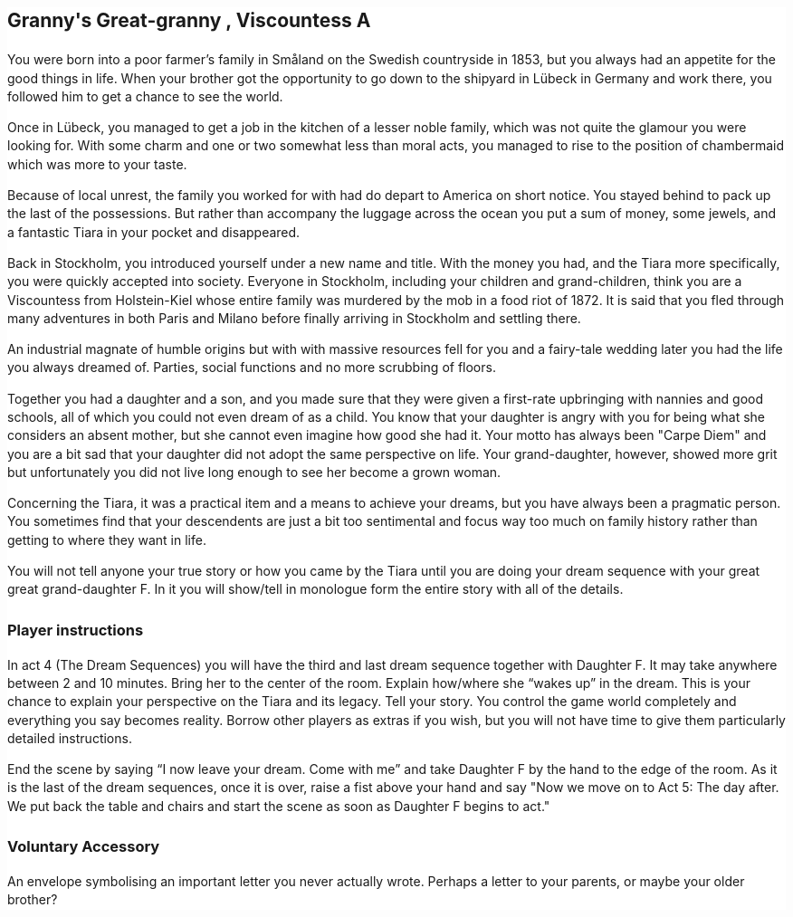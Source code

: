 ## Granny's Great-granny , Viscountess A

You were born into a poor farmer’s family in Småland on the Swedish countryside in 1853, but you always had an appetite for the good things in life. When your brother got the opportunity to go down to the shipyard in Lübeck in Germany and work there, you followed him to get a chance to see the world.

Once in Lübeck, you managed to get a job in the kitchen of a lesser noble family, which was not quite the glamour you were looking for. With some charm and one or two somewhat less than moral acts, you managed to rise to the position of chambermaid which was more to your taste. 

Because of local unrest, the family you worked for with had do depart to America on short notice. You stayed behind to pack up the last of the possessions. But rather than accompany the luggage across the ocean you put a sum of money, some jewels, and a fantastic Tiara in your pocket and disappeared. 

Back in Stockholm, you introduced yourself under a new name and title. With the money you had, and the Tiara more specifically, you were quickly accepted into society. Everyone in Stockholm, including your children and grand-children, think you are a Viscountess from Holstein-Kiel whose entire family was murdered by the mob in a food riot of 1872. It is said that you fled through many adventures in both Paris and Milano before finally arriving in Stockholm and settling there. 

An industrial magnate of humble origins but with with massive resources fell for you and a fairy-tale wedding later you had the life you always dreamed of. Parties, social functions and no more scrubbing of floors. 

Together you had a daughter and a son, and you made sure that they were given a first-rate upbringing with nannies and good schools, all of which you could not even dream of as a child. You know that your daughter is angry with you for being what she considers an absent mother, but she cannot even imagine how good she had it. Your motto has always been "Carpe Diem" and you are a bit sad that your daughter did not adopt the same perspective on life. Your grand-daughter, however, showed more grit but unfortunately you did not live long enough to see her become a grown woman. 

Concerning the Tiara, it was a practical item and a means to achieve your dreams, but you have always been a pragmatic person. You sometimes find that your descendents are just a bit too sentimental and focus way too much on family history rather than getting to where they want in life. 

You will not tell anyone your true story or how you came by the Tiara until you are doing your dream sequence with your great great grand-daughter F. In it you will show/tell in monologue form the entire story with all of the details. 

### Player instructions

In act 4 (The Dream Sequences) you will have the third and last dream sequence together with Daughter F. It may take anywhere between 2 and 10 minutes. Bring her to the center of the room. Explain how/where she “wakes up” in the dream. This is your chance to explain your perspective on the Tiara and its legacy. Tell your story. You control the game world completely and everything you say becomes reality. Borrow other players as extras if you wish, but you will not have time to give them particularly detailed instructions. 

End the scene by saying “I now leave your dream. Come with me” and take Daughter F by the hand to the edge of the room. As it is the last of the dream sequences, once it is over, raise a fist above your hand and say "Now we move on to Act 5: The day after. We put back the table and chairs and start the scene as soon as Daughter F begins to act."

### Voluntary Accessory

An envelope symbolising an important letter you never actually wrote. Perhaps a letter to your parents, or maybe your older brother?
